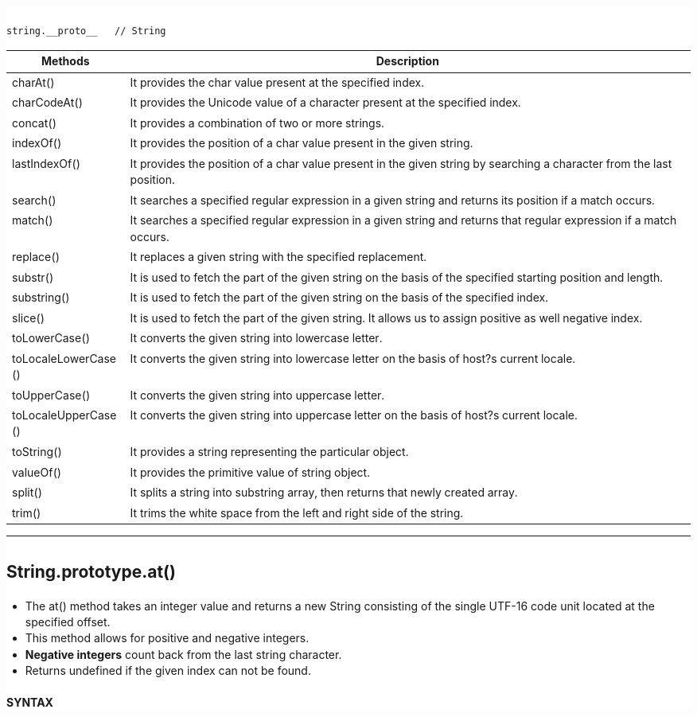 ```

string.__proto__   // String

```

| Methods             | Description                                                                                                           |
| ------------------- | --------------------------------------------------------------------------------------------------------------------- |
| charAt()            | It provides the char value present at the specified index.                                                            |
| charCodeAt()        | It provides the Unicode value of a character present at the specified index.                                          |
| concat()            | It provides a combination of two or more strings.                                                                     |
| indexOf()           | It provides the position of a char value present in the given string.                                                 |
| lastIndexOf()       | It provides the position of a char value present in the given string by searching a character from the last position. |
| search()            | It searches a specified regular expression in a given string and returns its position if a match occurs.              |
| match()             | It searches a specified regular expression in a given string and returns that regular expression if a match occurs.   |
| replace()           | It replaces a given string with the specified replacement.                                                            |
| substr()            | It is used to fetch the part of the given string on the basis of the specified starting position and length.          |
| substring()         | It is used to fetch the part of the given string on the basis of the specified index.                                 |
| slice()             | It is used to fetch the part of the given string. It allows us to assign positive as well negative index.             |
| toLowerCase()       | It converts the given string into lowercase letter.                                                                   |
| toLocaleLowerCase() | It converts the given string into lowercase letter on the basis of host?s current locale.                             |
| toUpperCase()       | It converts the given string into uppercase letter.                                                                   |
| toLocaleUpperCase() | It converts the given string into uppercase letter on the basis of host?s current locale.                             |
| toString()          | It provides a string representing the particular object.                                                              |
| valueOf()           | It provides the primitive value of string object.                                                                     |
| split()             | It splits a string into substring array, then returns that newly created array.                                       |
| trim()              | It trims the white space from the left and right side of the string.                                                  |

---

## String.prototype.at()

- The at() method takes an integer value and returns a new String consisting of the single UTF-16 code unit located at the specified offset.
- This method allows for positive and negative integers.
- **Negative integers** count back from the last string character.
- Returns undefined if the given index can not be found.

#### **SYNTAX**
